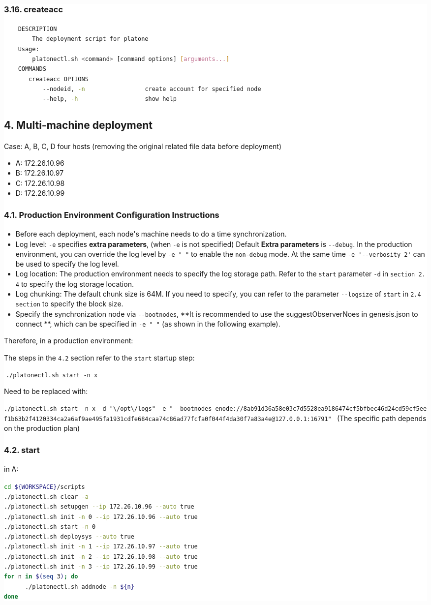 ### 3.16. createacc

```bash
    DESCRIPTION
        The deployment script for platone
    Usage:
        platonectl.sh <command> [command options] [arguments...]
    COMMANDS
       createacc OPTIONS
           --nodeid, -n                 create account for specified node
           --help, -h                   show help
```

## 4. Multi-machine deployment

Case: A, B, C, D four hosts (removing the original related file data before deployment)

* A: 172.26.10.96
* B: 172.26.10.97
* C: 172.26.10.98
* D: 172.26.10.99 

### 4.1. Production Environment Configuration Instructions

- Before each deployment, each node's machine needs to do a time synchronization.
- Log level: `-e` specifies **extra parameters**, (when `-e` is not specified) Default **Extra parameters** is `--debug`. In the production environment, you can override the log level by `-e " "` to enable the `non-debug` mode. At the same time `-e '--verbosity 2'` can be used to specify the log level.
- Log location: The production environment needs to specify the log storage path. Refer to the `start` parameter `-d` in `section 2.4` to specify the log storage location.
- Log chunking: The default chunk size is 64M. If you need to specify, you can refer to the parameter `--logsize` of `start` in `2.4 section` to specify the block size.
- Specify the synchronization node via `--bootnodes`, **It is recommended to use the suggestObserverNoes in genesis.json to connect **, which can be specified in `-e " "` (as shown in the following example).

Therefore, in a production environment:

The steps in the `4.2` section refer to the `start` startup step:

 `./platonectl.sh start -n x`

Need to be replaced with:

`./platonectl.sh start -n x -d "\/opt\/logs" -e "--bootnodes enode://8ab91d36a58e03c7d5528ea9186474cf5bfbec46d24cd59cf5eef1b63b2f4120334ca2a6af9ae495fa1931cdfe684caa74c86ad77fcfa0f044f4da30f7a83a4e@127.0.0.1:16791" ` (The specific path depends on the production plan)

### 4.2. start

in A:

```bash
cd ${WORKSPACE}/scripts
./platonectl.sh clear -a
./platonectl.sh setupgen --ip 172.26.10.96 --auto true
./platonectl.sh init -n 0 --ip 172.26.10.96 --auto true
./platonectl.sh start -n 0
./platonectl.sh deploysys --auto true
./platonectl.sh init -n 1 --ip 172.26.10.97 --auto true
./platonectl.sh init -n 2 --ip 172.26.10.98 --auto true
./platonectl.sh init -n 3 --ip 172.26.10.99 --auto true
for n in $(seq 3); do
	  ./platonectl.sh addnode -n ${n}
done
```
